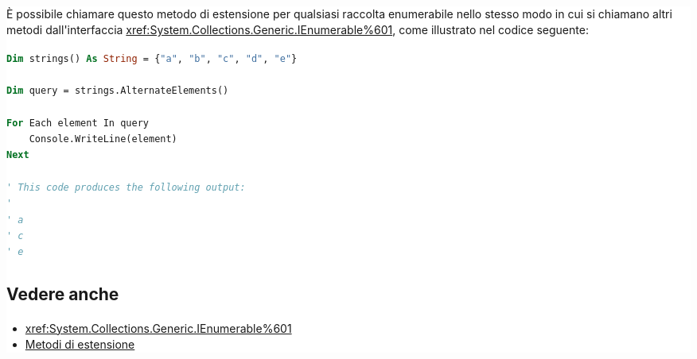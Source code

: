 È possibile chiamare questo metodo di estensione per qualsiasi raccolta enumerabile nello stesso modo in cui si chiamano altri metodi dall'interfaccia <xref:System.Collections.Generic.IEnumerable%601>, come illustrato nel codice seguente:

```vb
Dim strings() As String = {"a", "b", "c", "d", "e"}

Dim query = strings.AlternateElements()

For Each element In query
    Console.WriteLine(element)
Next

' This code produces the following output:
'
' a
' c
' e
```

## <a name="see-also"></a>Vedere anche

- <xref:System.Collections.Generic.IEnumerable%601>
- [Metodi di estensione](../../language-features/procedures/extension-methods.md)
